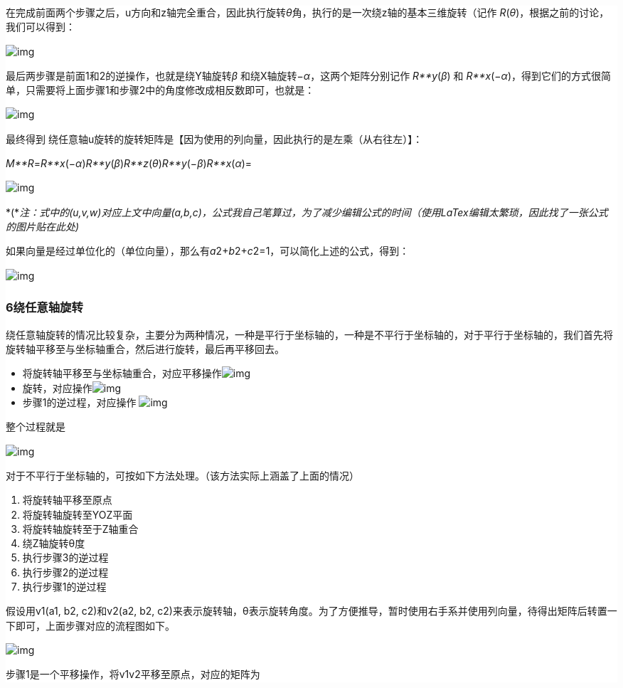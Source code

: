  

在完成前面两个步骤之后，u方向和z轴完全重合，因此执行旋转*θ*角，执行的是一次绕z轴的基本三维旋转（记作 *R*(*θ*)，根据之前的讨论，我们可以得到：

![img](https://images2017.cnblogs.com/blog/71080/201711/71080-20171116101850999-1975633711.png)


最后两步骤是前面1和2的逆操作，也就是绕Y轴旋转*β* 和绕X轴旋转−*α*，这两个矩阵分别记作 *R**y*(*β*) 和 *R**x*(−*α*)，得到它们的方式很简单，只需要将上面步骤1和步骤2中的角度修改成相反数即可，也就是：

![img](https://images2017.cnblogs.com/blog/71080/201711/71080-20171116101927484-539721766.png)

 

 

最终得到 绕任意轴u旋转的旋转矩阵是【因为使用的列向量，因此执行的是左乘（从右往左）】：

*M**R*=*R**x*(−*α*)*R**y*(*β*)*R**z*(*θ*)*R**y*(−*β*)*R**x*(*α*)=

 

![img](https://images2017.cnblogs.com/blog/71080/201711/71080-20171116101946077-335653049.png)

 



*(**注：式中的(u,v,w)对应上文中向量(a,b,c)，公式我自己笔算过，为了减少编辑公式的时间（使用LaTex编辑太繁琐，因此找了一张公式的图片贴在此处)*

如果向量是经过单位化的（单位向量），那么有*a*2+*b*2+*c*2=1，可以简化上述的公式，得到：

 ![img](https://images2017.cnblogs.com/blog/71080/201711/71080-20171116101958218-735735549.png)

### 6绕任意轴旋转

绕任意轴旋转的情况比较复杂，主要分为两种情况，一种是平行于坐标轴的，一种是不平行于坐标轴的，对于平行于坐标轴的，我们首先将旋转轴平移至与坐标轴重合，然后进行旋转，最后再平移回去。

- 将旋转轴平移至与坐标轴重合，对应平移操作![img](https://pic002.cnblogs.com/images/2012/64257/2012080122240576.gif)
- 旋转，对应操作![img](https://pic002.cnblogs.com/images/2012/64257/2012080122241540.gif)
- 步骤1的逆过程，对应操作 ![img](https://pic002.cnblogs.com/images/2012/64257/2012080121394518.gif)

整个过程就是

![img](https://pic002.cnblogs.com/images/2012/64257/2012080121422921.gif)

对于不平行于坐标轴的，可按如下方法处理。（该方法实际上涵盖了上面的情况）

1. 将旋转轴平移至原点
2. 将旋转轴旋转至YOZ平面
3. 将旋转轴旋转至于Z轴重合
4. 绕Z轴旋转θ度
5. 执行步骤3的逆过程
6. 执行步骤2的逆过程
7. 执行步骤1的逆过程

假设用v1(a1, b2, c2)和v2(a2, b2, c2)来表示旋转轴，θ表示旋转角度。为了方便推导，暂时使用右手系并使用列向量，待得出矩阵后转置一下即可，上面步骤对应的流程图如下。

![img](https://pic002.cnblogs.com/images/2012/64257/2012080509134458.jpg)

步骤1是一个平移操作，将v1v2平移至原点，对应的矩阵为
